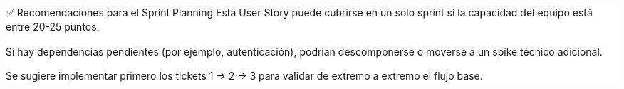 ✅ Recomendaciones para el Sprint Planning
Esta User Story puede cubrirse en un solo sprint si la capacidad del equipo está entre 20-25 puntos.

Si hay dependencias pendientes (por ejemplo, autenticación), podrían descomponerse o moverse a un spike técnico adicional.

Se sugiere implementar primero los tickets 1 → 2 → 3 para validar de extremo a extremo el flujo base.






